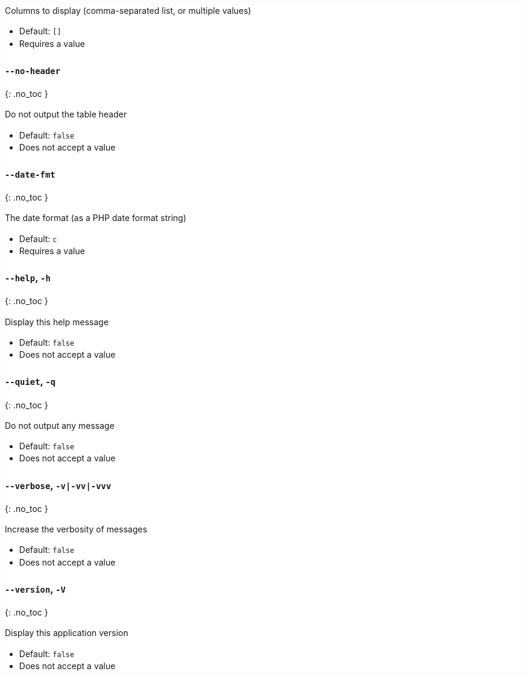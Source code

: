 Columns to display (comma-separated list, or multiple values)
-  Default: `[]`
-  Requires a value


### `--no-header`
{: .no_toc }

Do not output the table header
-  Default: `false`
-  Does not accept a value


### `--date-fmt`
{: .no_toc }

The date format (as a PHP date format string)
-  Default: `c`
-  Requires a value



### `--help`, `-h`
{: .no_toc }


Display this help message
-  Default: `false`
-  Does not accept a value



### `--quiet`, `-q`
{: .no_toc }


Do not output any message
-  Default: `false`
-  Does not accept a value



### `--verbose`, `-v|-vv|-vvv`
{: .no_toc }


Increase the verbosity of messages
-  Default: `false`
-  Does not accept a value



### `--version`, `-V`
{: .no_toc }


Display this application version
-  Default: `false`
-  Does not accept a value
